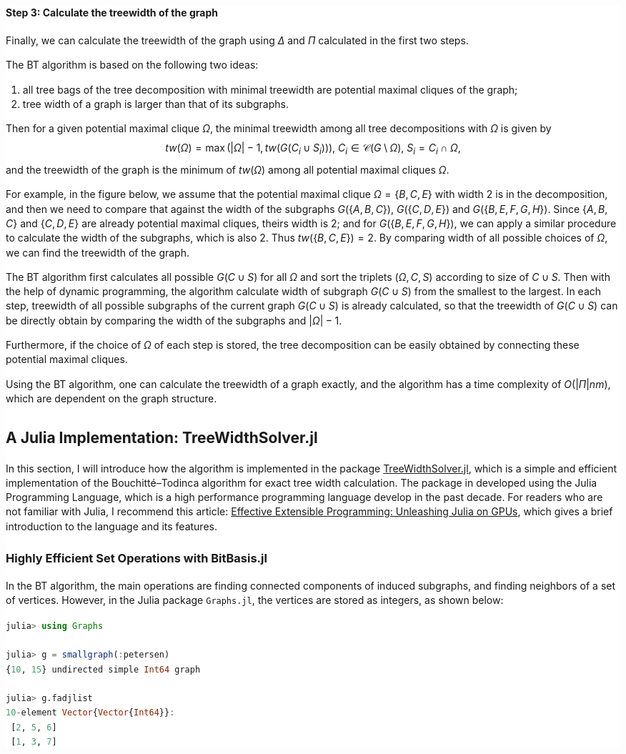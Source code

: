 #### Step 3: Calculate the treewidth of the graph

Finally, we can calculate the treewidth of the graph using $\Delta$ and $\Pi$ calculated in the first two steps.

The BT algorithm is based on the following two ideas: 
1. all tree bags of the tree decomposition with minimal treewidth are potential maximal cliques of the graph;
2. tree width of a graph is larger than that of its subgraphs.

Then for a given potential maximal clique $\Omega$, the minimal treewidth among all tree decompositions with $\Omega$ is given by
$$tw(\Omega) = \max(|\Omega| - 1, tw(G(C_i \cup S_i))),~C_i \in \mathcal{C}(G \setminus \Omega),~S_i = C_i \cap \Omega,$$
and the treewidth of the graph is the minimum of $tw(\Omega)$ among all potential maximal cliques $\Omega$.

For example, in the figure below, we assume that the potential maximal clique $\Omega = \{B, C, E\}$ with width $2$ is in the decomposition, and then we need to compare that against the width of the subgraphs $G(\{A, B, C\})$, $G(\{C, D, E\})$ and $G(\{B, E, F, G, H\})$.
Since $\{A, B, C\}$ and $\{C, D, E\}$ are already potential maximal cliques, theirs width is $2$; and for $G(\{B, E, F, G, H\})$, we can apply a similar procedure to calculate the width of the subgraphs, which is also $2$.
Thus $tw(\{B, C, E\}) = 2$.
By comparing width of all possible choices of $\Omega$, we can find the treewidth of the graph.

The BT algorithm first calculates all possible $G(C \cup S)$ for all $\Omega$ and sort the triplets $(\Omega, C, S)$ according to size of $C \cup S$.
Then with the help of dynamic programming, the algorithm calculate width of subgraph $G(C \cup S)$ from the smallest to the largest.
In each step, treewidth of all possible subgraphs of the current graph $G(C \cup S)$ is already calculated, so that the treewidth of $G(C \cup S)$ can be directly obtain by comparing the width of the subgraphs and $|\Omega| - 1$.

Furthermore, if the choice of $\Omega$ of each step is stored, the tree decomposition can be easily obtained by connecting these potential maximal cliques.

Using the BT algorithm, one can calculate the treewidth of a graph exactly, and the algorithm has a time complexity of $O(|\Pi|nm)$, which are dependent on the graph structure.

## A Julia Implementation: TreeWidthSolver.jl

In this section, I will introduce how the algorithm is implemented in the package [TreeWidthSolver.jl](https://github.com/ArrogantGao/TreeWidthSolver.jl), which is a simple and efficient implementation of the Bouchitté–Todinca algorithm for exact tree width calculation.
The package in developed using the Julia Programming Language, which is a high performance programming language develop in the past decade.
For readers who are not familiar with Julia, I recommend this article: [Effective Extensible Programming: Unleashing Julia on GPUs](https://arxiv.org/pdf/1712.03112.pdf), which gives a brief introduction to the language and its features.

### Highly Efficient Set Operations with BitBasis.jl

In the BT algorithm, the main operations are finding connected components of induced subgraphs, and finding neighbors of a set of vertices.
However, in the Julia package `Graphs.jl`, the vertices are stored as integers, as shown below:
```julia
julia> using Graphs

julia> g = smallgraph(:petersen)
{10, 15} undirected simple Int64 graph

julia> g.fadjlist
10-element Vector{Vector{Int64}}:
 [2, 5, 6]
 [1, 3, 7]
```